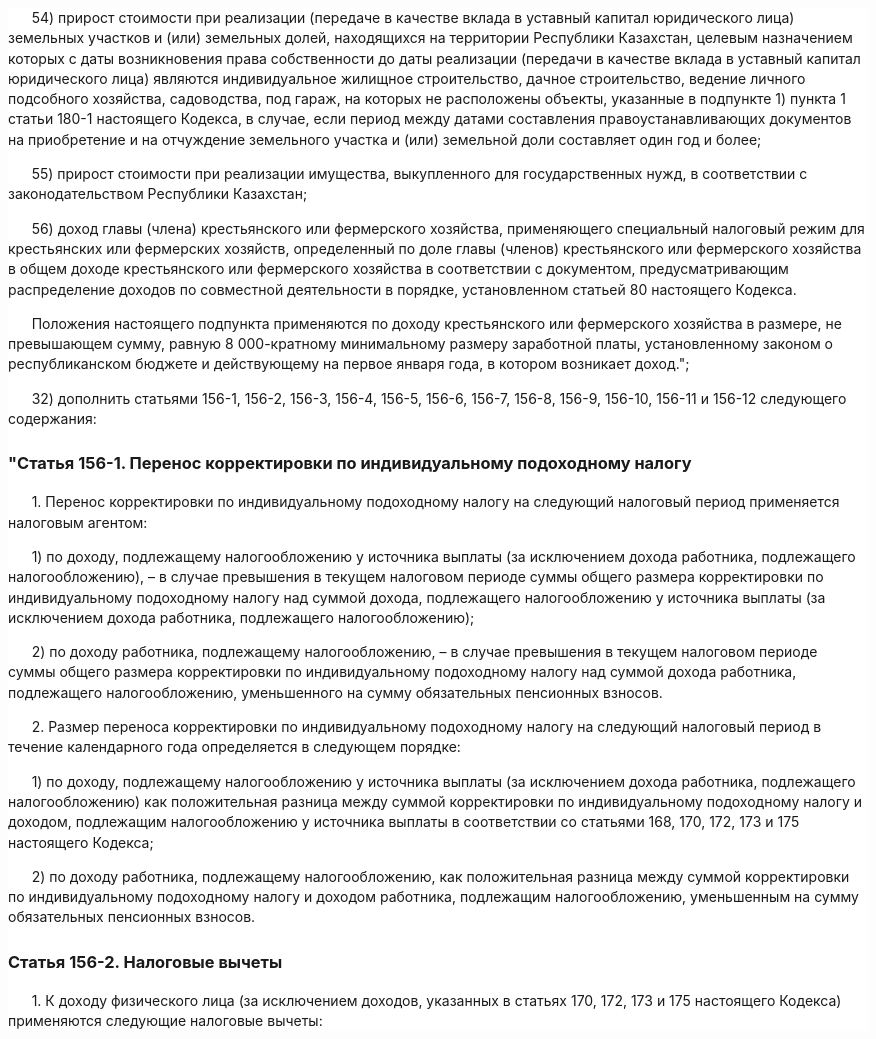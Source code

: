       54) прирост стоимости при реализации (передаче в качестве вклада в уставный капитал юридического лица) земельных участков и (или) земельных долей, находящихся на территории Республики Казахстан, целевым назначением которых с даты возникновения права собственности до даты реализации (передачи в качестве вклада в уставный капитал юридического лица) являются индивидуальное жилищное строительство, дачное строительство, ведение личного подсобного хозяйства, садоводства, под гараж, на которых не расположены объекты, указанные в подпункте 1) пункта 1 статьи 180-1 настоящего Кодекса, в случае, если период между датами составления правоустанавливающих документов на приобретение и на отчуждение земельного участка и (или) земельной доли составляет один год и более;

      55) прирост стоимости при реализации имущества, выкупленного для государственных нужд, в соответствии с законодательством Республики Казахстан;

      56) доход главы (члена) крестьянского или фермерского хозяйства, применяющего специальный налоговый режим для крестьянских или фермерских хозяйств, определенный по доле главы (членов) крестьянского или фермерского хозяйства в общем доходе крестьянского или фермерского хозяйства в соответствии с документом, предусматривающим распределение доходов по совместной деятельности в порядке, установленном статьей 80 настоящего Кодекса.

      Положения настоящего подпункта применяются по доходу крестьянского или фермерского хозяйства в размере, не превышающем сумму, равную 8 000-кратному минимальному размеру заработной платы, установленному законом о республиканском бюджете и действующему на первое января года, в котором возникает доход.";

      32) дополнить статьями 156-1, 156-2, 156-3, 156-4, 156-5, 156-6, 156-7, 156-8, 156-9, 156-10, 156-11 и 156-12 следующего содержания:

### "Статья 156-1. Перенос корректировки по индивидуальному подоходному налогу

      1. Перенос корректировки по индивидуальному подоходному налогу на следующий налоговый период применяется налоговым агентом:

      1) по доходу, подлежащему налогообложению у источника выплаты (за исключением дохода работника, подлежащего налогообложению), – в случае превышения в текущем налоговом периоде суммы общего размера корректировки по индивидуальному подоходному налогу над суммой дохода, подлежащего налогообложению у источника выплаты (за исключением дохода работника, подлежащего налогообложению);

      2) по доходу работника, подлежащему налогообложению, – в случае превышения в текущем налоговом периоде суммы общего размера корректировки по индивидуальному подоходному налогу над суммой дохода работника, подлежащего налогообложению, уменьшенного на сумму обязательных пенсионных взносов.

      2. Размер переноса корректировки по индивидуальному подоходному налогу на следующий налоговый период в течение календарного года определяется в следующем порядке:

      1) по доходу, подлежащему налогообложению у источника выплаты (за исключением дохода работника, подлежащего налогообложению) как положительная разница между суммой корректировки по индивидуальному подоходному налогу и доходом, подлежащим налогообложению у источника выплаты в соответствии со статьями 168, 170, 172, 173 и 175 настоящего Кодекса;

      2) по доходу работника, подлежащему налогообложению, как положительная разница между суммой корректировки по индивидуальному подоходному налогу и доходом работника, подлежащим налогообложению, уменьшенным на сумму обязательных пенсионных взносов.

### Статья 156-2. Налоговые вычеты

      1. К доходу физического лица (за исключением доходов, указанных в статьях 170, 172, 173 и 175 настоящего Кодекса) применяются следующие налоговые вычеты:
